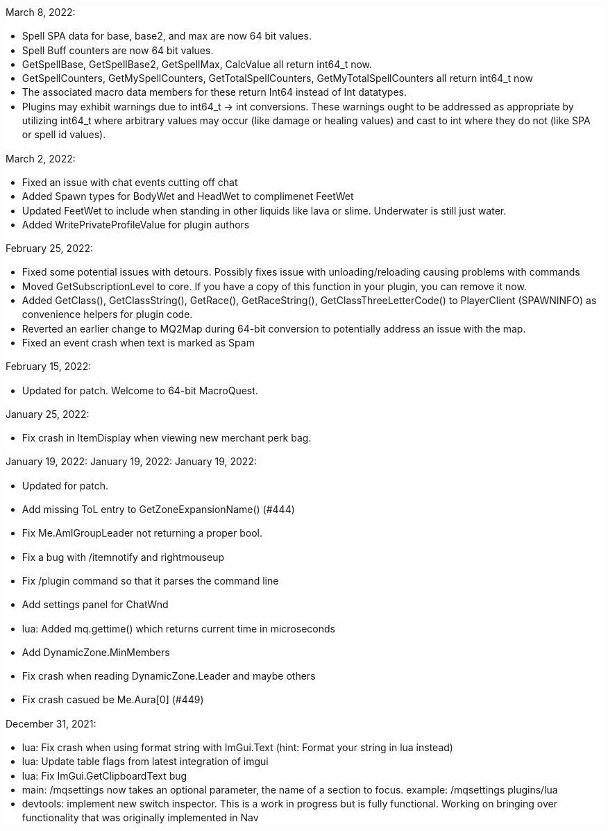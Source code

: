March 8, 2022:
- Spell SPA data for base, base2, and max are now 64 bit values.
- Spell Buff counters are now 64 bit values.
- GetSpellBase, GetSpellBase2, GetSpellMax, CalcValue all return int64_t now.
- GetSpellCounters, GetMySpellCounters, GetTotalSpellCounters, GetMyTotalSpellCounters all return int64_t now
- The associated macro data members for these return Int64 instead of Int datatypes.
- Plugins may exhibit warnings due to int64_t -> int conversions. These warnings ought to be addressed
  as appropriate by utilizing int64_t where arbitrary values may occur (like damage or healing values)
  and cast to int where they do not (like SPA or spell id values).

March 2, 2022:
- Fixed an issue with chat events cutting off chat
- Added Spawn types for BodyWet and HeadWet to complimenet FeetWet
- Updated FeetWet to include when standing in other liquids like lava or slime.  Underwater is still just water.
- Added WritePrivateProfileValue for plugin authors

February 25, 2022:
- Fixed some potential issues with detours. Possibly fixes issue with unloading/reloading
  causing problems with commands
- Moved GetSubscriptionLevel to core. If you have a copy of this function in your plugin,
  you can remove it now.
- Added GetClass(), GetClassString(), GetRace(), GetRaceString(), GetClassThreeLetterCode()
  to PlayerClient (SPAWNINFO) as convenience helpers for plugin code.
- Reverted an earlier change to MQ2Map during 64-bit conversion to potentially address an
  issue with the map.
- Fixed an event crash when text is marked as Spam

February 15, 2022:
- Updated for patch. Welcome to 64-bit MacroQuest.

January 25, 2022:
- Fix crash in ItemDisplay when viewing new merchant perk bag.

January 19, 2022:
January 19, 2022:
January 19, 2022:
- Updated for patch.
- Add missing ToL entry to GetZoneExpansionName() (#444)
- Fix Me.AmIGroupLeader not returning a proper bool.
- Fix a bug with /itemnotify and rightmouseup
- Fix /plugin command so that it parses the command line
- Add settings panel for ChatWnd
- lua: Added mq.gettime() which returns current time in microseconds

- Add DynamicZone.MinMembers
- Fix crash when reading DynamicZone.Leader and maybe others
- Fix crash casued be Me.Aura[0] (#449)

December 31, 2021:
- lua: Fix crash when using format string with ImGui.Text (hint: Format your string in lua instead)
- lua: Update table flags from latest integration of imgui
- lua: Fix ImGui.GetClipboardText bug
- main: /mqsettings now takes an optional parameter, the name of a section to focus.
    example: /mqsettings plugins/lua
- devtools: implement new switch inspector. This is a work in progress but is fully functional. Working on
    bringing over functionality that was originally implemented in Nav
